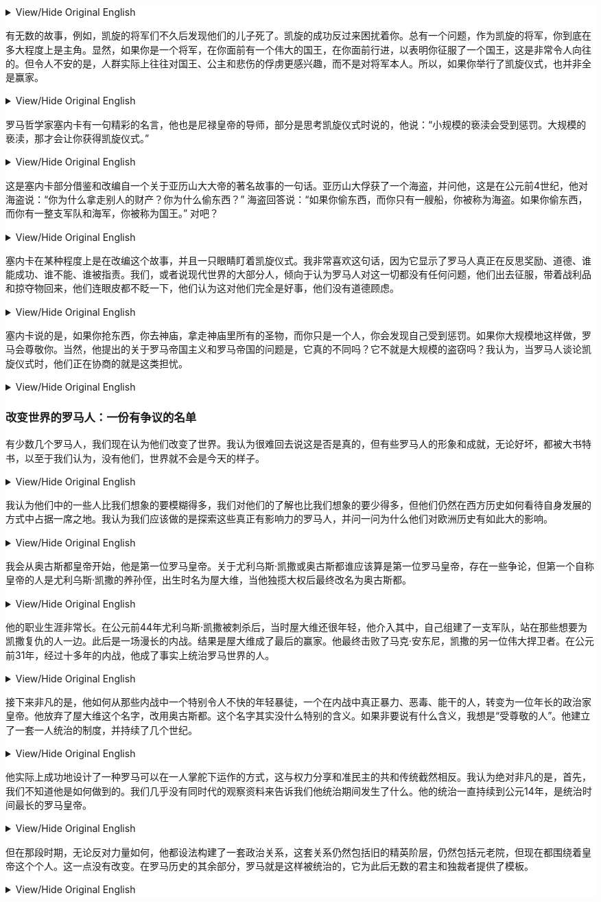 <details><summary>View/Hide Original English</summary></details>

有无数的故事，例如，凯旋的将军们不久后发现他们的儿子死了。凯旋的成功反过来困扰着你。总有一个问题，作为凯旋的将军，你到底在多大程度上是主角。显然，如果你是一个将军，在你面前有一个伟大的国王，在你面前行进，以表明你征服了一个国王，这是非常令人向往的。但令人不安的是，人群实际上往往对国王、公主和悲伤的俘虏更感兴趣，而不是对将军本人。所以，如果你举行了凯旋仪式，也并非全是赢家。

<details><summary>View/Hide Original English</summary></details>

罗马哲学家塞内卡有一句精彩的名言，他也是尼禄皇帝的导师，部分是思考凯旋仪式时说的，他说：“小规模的亵渎会受到惩罚。大规模的亵渎，那才会让你获得凯旋仪式。”

<details><summary>View/Hide Original English</summary></details>

这是塞内卡部分借鉴和改编自一个关于亚历山大大帝的著名故事的一句话。亚历山大俘获了一个海盗，并问他，这是在公元前4世纪，他对海盗说：“你为什么拿走别人的财产？你为什么偷东西？” 海盗回答说：“如果你偷东西，而你只有一艘船，你被称为海盗。如果你偷东西，而你有一整支军队和海军，你被称为国王。” 对吧？

<details><summary>View/Hide Original English</summary></details>

塞内卡在某种程度上是在改编这个故事，并且一只眼睛盯着凯旋仪式。我非常喜欢这句话，因为它显示了罗马人真正在反思奖励、道德、谁能成功、谁不能、谁被指责。我们，或者说现代世界的大部分人，倾向于认为罗马人对这一切都没有任何问题，他们出去征服，带着战利品和掠夺物回来，他们连眼皮都不眨一下，他们认为这对他们完全是好事，他们没有道德顾虑。

<details><summary>View/Hide Original English</summary></details>

塞内卡说的是，如果你抢东西，你去神庙，拿走神庙里所有的圣物，而你只是一个人，你会发现自己受到惩罚。如果你大规模地这样做，罗马会尊敬你。当然，他提出的关于罗马帝国主义和罗马帝国的问题是，它真的不同吗？它不就是大规模的盗窃吗？我认为，当罗马人谈论凯旋仪式时，他们正在协商的就是这类担忧。

<details><summary>View/Hide Original English</summary></details>

### 改变世界的罗马人：一份有争议的名单

有少数几个罗马人，我们现在认为他们改变了世界。我认为很难回去说这是否是真的，但有些罗马人的形象和成就，无论好坏，都被大书特书，以至于我们认为，没有他们，世界就不会是今天的样子。

<details><summary>View/Hide Original English</summary></details>

我认为他们中的一些人比我们想象的要模糊得多，我们对他们的了解也比我们想象的要少得多，但他们仍然在西方历史如何看待自身发展的方式中占据一席之地。我认为我们应该做的是探索这些真正有影响力的罗马人，并问一问为什么他们对欧洲历史有如此大的影响。

<details><summary>View/Hide Original English</summary></details>

我会从奥古斯都皇帝开始，他是第一位罗马皇帝。关于尤利乌斯·凯撒或奥古斯都谁应该算是第一位罗马皇帝，存在一些争论，但第一个自称皇帝的人是尤利乌斯·凯撒的养孙侄，出生时名为屋大维，当他独揽大权后最终改名为奥古斯都。

<details><summary>View/Hide Original English</summary></details>

他的职业生涯非常长。在公元前44年尤利乌斯·凯撒被刺杀后，当时屋大维还很年轻，他介入其中，自己组建了一支军队，站在那些想要为凯撒复仇的人一边。此后是一场漫长的内战。结果是屋大维成了最后的赢家。他最终击败了马克·安东尼，凯撒的另一位伟大捍卫者。在公元前31年，经过十多年的内战，他成了事实上统治罗马世界的人。

<details><summary>View/Hide Original English</summary></details>

接下来非凡的是，他如何从那些内战中一个特别令人不快的年轻暴徒，一个在内战中真正暴力、恶毒、能干的人，转变为一位年长的政治家皇帝。他放弃了屋大维这个名字，改用奥古斯都。这个名字其实没什么特别的含义。如果非要说有什么含义，我想是“受尊敬的人”。他建立了一套一人统治的制度，并持续了几个世纪。

<details><summary>View/Hide Original English</summary></details>

他实际上成功地设计了一种罗马可以在一人掌舵下运作的方式，这与权力分享和准民主的共和传统截然相反。我认为绝对非凡的是，首先，我们不知道他是如何做到的。我们几乎没有同时代的观察资料来告诉我们他统治期间发生了什么。他的统治一直持续到公元14年，是统治时间最长的罗马皇帝。

<details><summary>View/Hide Original English</summary></details>

但在那段时期，无论反对力量如何，他都设法构建了一套政治关系，这套关系仍然包括旧的精英阶层，仍然包括元老院，但现在都围绕着皇帝这个个人。这一点没有改变。在罗马历史的其余部分，罗马就是这样被统治的，它为此后无数的君主和独裁者提供了模板。

<details><summary>View/Hide Original English</summary></details>
